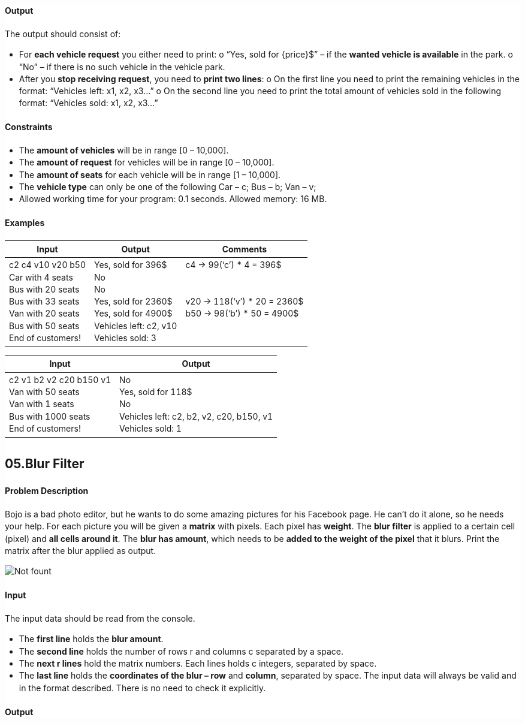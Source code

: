 #### Output

The output should consist of:
- For **each vehicle request** you either need to print:
o	“Yes, sold for {price}$” – if the **wanted vehicle is available** in the park.
o	“No” – if there is no such vehicle in the vehicle park.
- After you **stop receiving request**, you need to **print two lines**:
o	On the first line you need to print the remaining vehicles in the format: 
“Vehicles left: x1, x2, x3…”
o	On the second line you need to print the total amount of vehicles sold in the following format: “Vehicles sold: x1, x2, x3…”

#### Constraints

- The **amount of vehicles** will be in range [0 – 10,000].
- The **amount of request** for vehicles will be in range [0 – 10,000].
- The **amount of seats** for each vehicle will be in range [1 – 10,000].
- The **vehicle type** can only be one of the following Car – c; Bus – b; Van – v;
- Allowed working time for your program: 0.1 seconds. Allowed memory: 16 MB.

#### Examples
| **Input** | **Output** | **Comments** |
|---|---|---|
|c2 c4 v10 v20 b50 <br/> Car with 4 seats <br/> Bus with 20 seats <br/> Bus with 33 seats <br/> Van with 20 seats <br/> Bus with 50 seats <br/> End of customers! |Yes, sold for 396$ <br/> No <br/> No <br/> Yes, sold for 2360$ <br/> Yes, sold for 4900$ <br/> Vehicles left: c2, v10 <br/> Vehicles sold: 3|c4 -> 99(‘c’) * 4 = 396$ <br/>  <br/>  <br/> v20 -> 118(‘v’) * 20 = 2360$ <br/> b50 -> 98(‘b’) * 50 = 4900$|

| **Input** | **Output** | 
|---|---|
|c2 v1 b2 v2 c20 b150 v1 <br/> Van with 50 seats <br/> Van with 1 seats <br/> Bus with 1000 seats <br/> End of customers!|No <br/> Yes, sold for 118$ <br/> No <br/> Vehicles left: c2, b2, v2, c20, b150, v1 <br/> Vehicles sold: 1| 

## 05.Blur Filter

#### Problem Description

Bojo is a bad photo editor, but he wants to do some amazing pictures for his Facebook page. He can’t do it alone, so he needs your help. For each picture you will be given a **matrix** with pixels. Each pixel has **weight**. The **blur filter** is applied to a certain cell (pixel) and **all cells around it**. The **blur has amount**, which needs to be **added to the weight of the pixel** that it blurs. Print the matrix after the blur applied as output.

![Not fount](/Programmin%20Fundamentals/OldExams/images/exam1.PNG)

#### Input

The input data should be read from the console.
- The **first line** holds the **blur amount**.
- The **second line** holds the number of rows r and columns c separated by a space.
- The **next r lines** hold the matrix numbers. Each lines holds c integers, separated by space.
- The **last line** holds the **coordinates of the blur – row** and **column**, separated by space.
The input data will always be valid and in the format described. There is no need to check it explicitly.

#### Output
